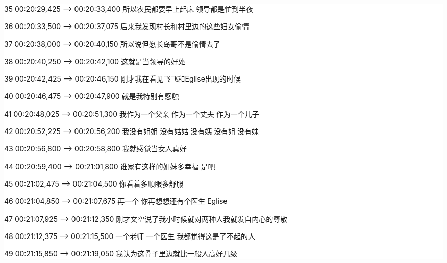 35
00:20:29,425 –&gt; 00:20:33,400
所以农民都要早上起床 领导都是忙到半夜
 
36
00:20:33,500 –&gt; 00:20:37,075
后来我发现村长和村里边的这些妇女偷情
 
37
00:20:38,000 –&gt; 00:20:40,150
所以说但愿长岛哥不是偷情去了
 
38
00:20:40,250 –&gt; 00:20:42,100
这就是当领导的好处
 
39
00:20:42,425 –&gt; 00:20:46,150
刚才我在看见飞飞和Eglise出现的时候
 
40
00:20:46,475 –&gt; 00:20:47,900
就是我特别有感触
 
41
00:20:48,025 –&gt; 00:20:51,300
我作为一个父亲 作为一个丈夫 作为一个儿子
 
42
00:20:52,225 –&gt; 00:20:56,200
我没有姐姐 没有姑姑 没有姨 没有姐 没有妹
 
43
00:20:56,800 –&gt; 00:20:58,800
我就感觉当女人真好
 
44
00:20:59,400 –&gt; 00:21:01,800
谁家有这样的姐妹多幸福 是吧
 
45
00:21:02,475 –&gt; 00:21:04,500
你看着多顺眼多舒服
 
46
00:21:04,850 –&gt; 00:21:07,675
再一个 你再想想还有个医生 Eglise
 
47
00:21:07,925 –&gt; 00:21:12,350
刚才文空说了我小时候就对两种人我就发自内心的尊敬
 
48
00:21:12,375 –&gt; 00:21:15,500
一个老师 一个医生 我都觉得这是了不起的人
 
49
00:21:15,850 –&gt; 00:21:19,050
我认为这骨子里边就比一般人高好几级
 